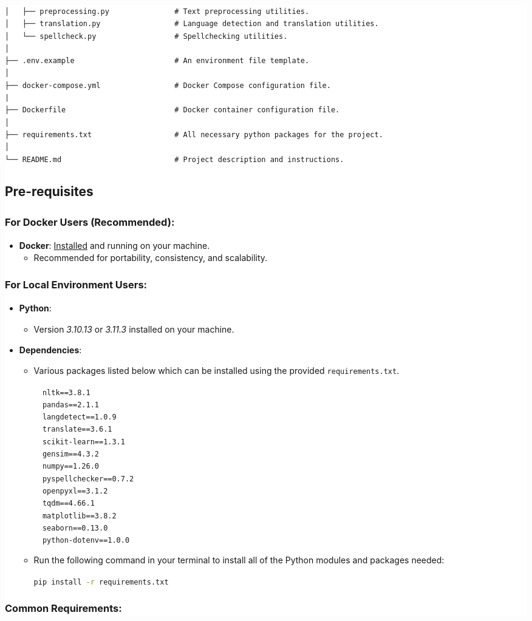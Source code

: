 ```
│   ├── preprocessing.py               # Text preprocessing utilities.
│   ├── translation.py                 # Language detection and translation utilities.
│   └── spellcheck.py                  # Spellchecking utilities.
│
├── .env.example                       # An environment file template.
│
├── docker-compose.yml                 # Docker Compose configuration file.
|
├── Dockerfile                         # Docker container configuration file.
│
├── requirements.txt                   # All necessary python packages for the project.
│
└── README.md                          # Project description and instructions.
```

## Pre-requisites

### For Docker Users (Recommended):
- **Docker**: [Installed](https://www.docker.com/products/docker-desktop/) and running on your machine.
    - Recommended for portability, consistency, and scalability.

### For Local Environment Users:
- **Python**:
    - Version *3.10.13* or *3.11.3* installed on your machine.

- **Dependencies**:
    - Various packages listed below which can be installed using the provided `requirements.txt`.
        
            nltk==3.8.1
            pandas==2.1.1
            langdetect==1.0.9
            translate==3.6.1
            scikit-learn==1.3.1
            gensim==4.3.2
            numpy==1.26.0
            pyspellchecker==0.7.2
            openpyxl==3.1.2
            tqdm==4.66.1
            matplotlib==3.8.2
            seaborn==0.13.0
            python-dotenv==1.0.0
            
    - Run the following command in your terminal to install all of the Python modules and packages needed:
        ```sh
        pip install -r requirements.txt
        ```

### Common Requirements:
